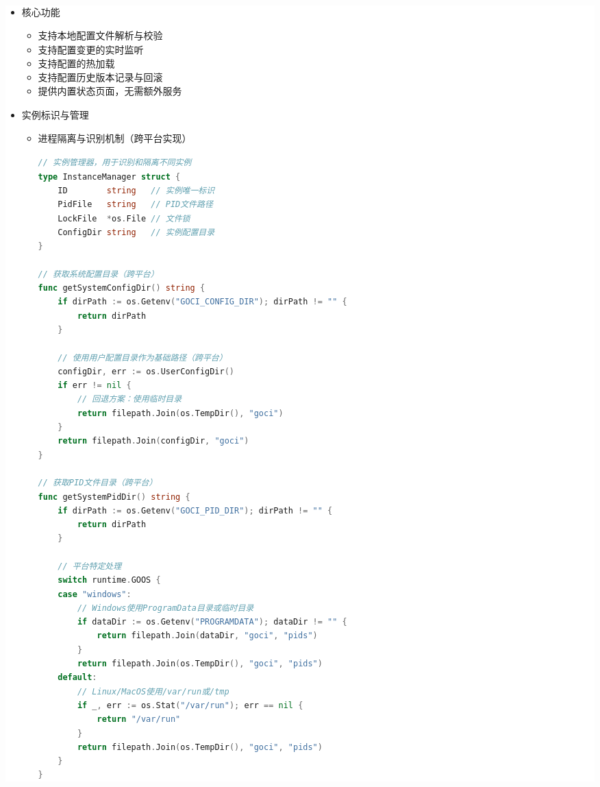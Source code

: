 - 核心功能
  - 支持本地配置文件解析与校验
  - 支持配置变更的实时监听
  - 支持配置的热加载
  - 支持配置历史版本记录与回滚
  - 提供内置状态页面，无需额外服务

- 实例标识与管理
  - 进程隔离与识别机制（跨平台实现）
    ```go
    // 实例管理器，用于识别和隔离不同实例
    type InstanceManager struct {
        ID        string   // 实例唯一标识
        PidFile   string   // PID文件路径
        LockFile  *os.File // 文件锁
        ConfigDir string   // 实例配置目录
    }
    
    // 获取系统配置目录（跨平台）
    func getSystemConfigDir() string {
        if dirPath := os.Getenv("GOCI_CONFIG_DIR"); dirPath != "" {
            return dirPath
        }
        
        // 使用用户配置目录作为基础路径（跨平台）
        configDir, err := os.UserConfigDir()
        if err != nil {
            // 回退方案：使用临时目录
            return filepath.Join(os.TempDir(), "goci")
        }
        return filepath.Join(configDir, "goci")
    }
    
    // 获取PID文件目录（跨平台）
    func getSystemPidDir() string {
        if dirPath := os.Getenv("GOCI_PID_DIR"); dirPath != "" {
            return dirPath
        }
        
        // 平台特定处理
        switch runtime.GOOS {
        case "windows":
            // Windows使用ProgramData目录或临时目录
            if dataDir := os.Getenv("PROGRAMDATA"); dataDir != "" {
                return filepath.Join(dataDir, "goci", "pids")
            }
            return filepath.Join(os.TempDir(), "goci", "pids")
        default:
            // Linux/MacOS使用/var/run或/tmp
            if _, err := os.Stat("/var/run"); err == nil {
                return "/var/run"
            }
            return filepath.Join(os.TempDir(), "goci", "pids")
        }
    }
    